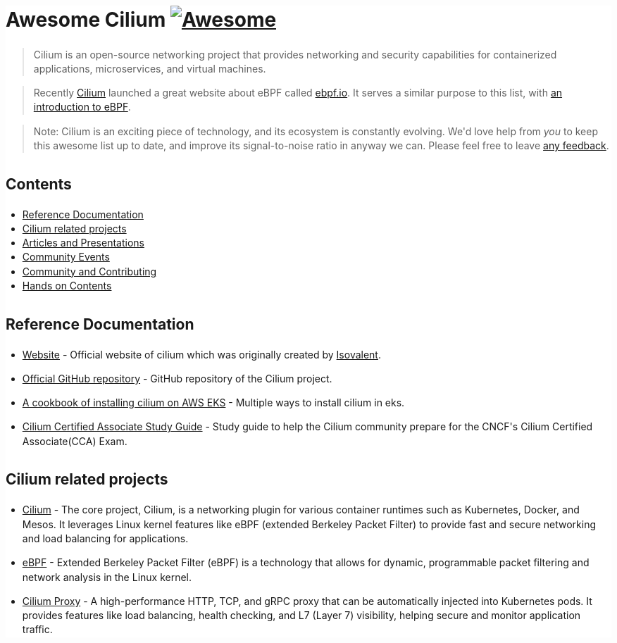 # Awesome Cilium [![Awesome](https://awesome.re/badge.svg)](https://github.com/sindresorhus/awesome)

> Cilium is an open-source networking project that provides networking and security capabilities for containerized applications, microservices, and virtual machines. 


> Recently [Cilium](https://docs.cilium.io/en/stable) launched a great website about eBPF called [ebpf.io](https://ebpf.io/). It serves a similar purpose to this list, with [an introduction to eBPF](https://ebpf.io/what-is-ebpf).

> Note: Cilium is an exciting piece of technology, and its ecosystem is constantly evolving. We'd love help from _you_ to keep this awesome list up to date, and improve its signal-to-noise ratio in anyway we can. Please feel free to leave [any feedback](https://github.com/seifrajhi/awesome-cilium/issues).

## Contents

- [Reference Documentation](#reference-documentation)
- [Cilium related projects](#cilium-related-projects)
- [Articles and Presentations](#articles-and-presentations)
- [Community Events](#community-events)
- [Community and Contributing](#community-and-contributing)
- [Hands on Contents](#hands-on-contents)

## Reference Documentation

- [Website](https://cilium.io) - Official website of cilium which was originally created by [Isovalent](https://isovalent.com/).

- [Official GitHub repository](https://github.com/cilium) - GitHub repository of the Cilium project.

- [A cookbook of installing cilium on AWS EKS](https://github.com/littlejo/cilium-eks-cookbook) - Multiple ways to install cilium in eks.

- [Cilium Certified Associate Study Guide](https://github.com/isovalent/CCA-Study-Guide) - Study guide  to help the Cilium community prepare for the CNCF's Cilium Certified Associate(CCA) Exam.

## Cilium related projects

- [Cilium](https://github.com/cilium/cilium) - The core project, Cilium, is a networking plugin for various container runtimes such as Kubernetes, Docker, and Mesos. It leverages Linux kernel features like eBPF (extended Berkeley Packet Filter) to provide fast and secure networking and load balancing for applications.

- [eBPF](https://github.com/cilium/ebpf) - Extended Berkeley Packet Filter (eBPF) is a technology that allows for dynamic, programmable packet filtering and network analysis in the Linux kernel.

- [Cilium Proxy](https://github.com/cilium/proxy) - A high-performance HTTP, TCP, and gRPC proxy that can be automatically injected into Kubernetes pods. It provides features like load balancing, health checking, and L7 (Layer 7) visibility, helping secure and monitor application traffic.
